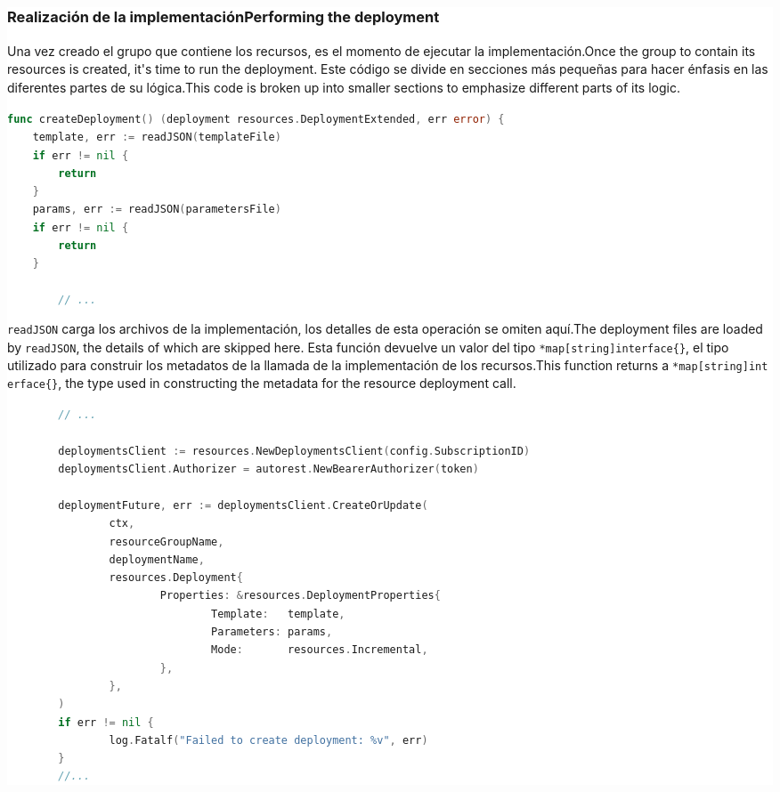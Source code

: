 ### <a name="performing-the-deployment"></a><span data-ttu-id="c6bb3-184">Realización de la implementación</span><span class="sxs-lookup"><span data-stu-id="c6bb3-184">Performing the deployment</span></span>

<span data-ttu-id="c6bb3-185">Una vez creado el grupo que contiene los recursos, es el momento de ejecutar la implementación.</span><span class="sxs-lookup"><span data-stu-id="c6bb3-185">Once the group to contain its resources is created, it's time to run the deployment.</span></span> <span data-ttu-id="c6bb3-186">Este código se divide en secciones más pequeñas para hacer énfasis en las diferentes partes de su lógica.</span><span class="sxs-lookup"><span data-stu-id="c6bb3-186">This code is broken up into smaller sections to emphasize different parts of its logic.</span></span>


```go
func createDeployment() (deployment resources.DeploymentExtended, err error) {
    template, err := readJSON(templateFile)
    if err != nil {
        return
    }
    params, err := readJSON(parametersFile)
    if err != nil {
        return
    }

        // ...
```

<span data-ttu-id="c6bb3-187">`readJSON` carga los archivos de la implementación, los detalles de esta operación se omiten aquí.</span><span class="sxs-lookup"><span data-stu-id="c6bb3-187">The deployment files are loaded by `readJSON`, the details of which are skipped here.</span></span> <span data-ttu-id="c6bb3-188">Esta función devuelve un valor del tipo `*map[string]interface{}`, el tipo utilizado para construir los metadatos de la llamada de la implementación de los recursos.</span><span class="sxs-lookup"><span data-stu-id="c6bb3-188">This function returns a `*map[string]interface{}`, the type used in constructing the metadata for the resource deployment call.</span></span>

```go
        // ...
        
        deploymentsClient := resources.NewDeploymentsClient(config.SubscriptionID)
        deploymentsClient.Authorizer = autorest.NewBearerAuthorizer(token)

        deploymentFuture, err := deploymentsClient.CreateOrUpdate(
                ctx,
                resourceGroupName,
                deploymentName,
                resources.Deployment{
                        Properties: &resources.DeploymentProperties{
                                Template:   template,
                                Parameters: params,
                                Mode:       resources.Incremental,
                        },
                },
        )
        if err != nil {
                log.Fatalf("Failed to create deployment: %v", err)
        }
        //...
```

